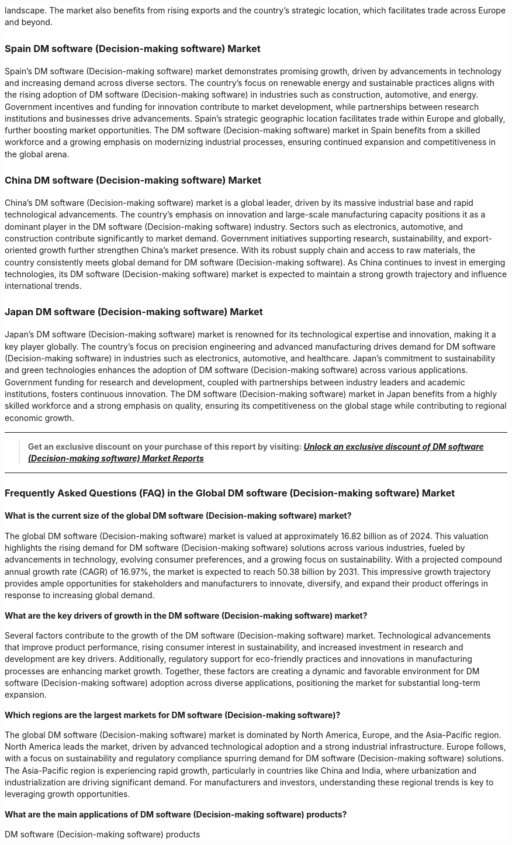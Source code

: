 landscape. The market also benefits from rising exports and the country&rsquo;s strategic location, which facilitates trade across Europe and beyond.</p><h3>Spain DM software (Decision-making software) Market</h3><p>Spain&rsquo;s DM software (Decision-making software) market demonstrates promising growth, driven by advancements in technology and increasing demand across diverse sectors. The country&rsquo;s focus on renewable energy and sustainable practices aligns with the rising adoption of DM software (Decision-making software) in industries such as construction, automotive, and energy. Government incentives and funding for innovation contribute to market development, while partnerships between research institutions and businesses drive advancements. Spain&rsquo;s strategic geographic location facilitates trade within Europe and globally, further boosting market opportunities. The DM software (Decision-making software) market in Spain benefits from a skilled workforce and a growing emphasis on modernizing industrial processes, ensuring continued expansion and competitiveness in the global arena.</p><h3>China DM software (Decision-making software) Market</h3><p>China&rsquo;s DM software (Decision-making software) market is a global leader, driven by its massive industrial base and rapid technological advancements. The country&rsquo;s emphasis on innovation and large-scale manufacturing capacity positions it as a dominant player in the DM software (Decision-making software) industry. Sectors such as electronics, automotive, and construction contribute significantly to market demand. Government initiatives supporting research, sustainability, and export-oriented growth further strengthen China&rsquo;s market presence. With its robust supply chain and access to raw materials, the country consistently meets global demand for DM software (Decision-making software). As China continues to invest in emerging technologies, its DM software (Decision-making software) market is expected to maintain a strong growth trajectory and influence international trends.</p><h3>Japan DM software (Decision-making software) Market</h3><p>Japan&rsquo;s DM software (Decision-making software) market is renowned for its technological expertise and innovation, making it a key player globally. The country&rsquo;s focus on precision engineering and advanced manufacturing drives demand for DM software (Decision-making software) in industries such as electronics, automotive, and healthcare. Japan&rsquo;s commitment to sustainability and green technologies enhances the adoption of DM software (Decision-making software) across various applications. Government funding for research and development, coupled with partnerships between industry leaders and academic institutions, fosters continuous innovation. The DM software (Decision-making software) market in Japan benefits from a highly skilled workforce and a strong emphasis on quality, ensuring its competitiveness on the global stage while contributing to regional economic growth.</p><hr /><blockquote><p><strong>Get an exclusive discount on your purchase of this report by visiting: <em><a href="://marketresearchpulse.com/ask-for-discount/86585?utm_source=Github&amp;utm_medium=0116">Unlock an exclusive discount of DM software (Decision-making software) Market Reports</a></em>&nbsp;</strong></p></blockquote><hr /><h3>Frequently Asked Questions (FAQ) in the Global DM software (Decision-making software) Market</h3><p><strong>What is the current size of the global DM software (Decision-making software) market?</strong></p><p>The global DM software (Decision-making software) market is valued at approximately 16.82 billion as of 2024. This valuation highlights the rising demand for DM software (Decision-making software) solutions across various industries, fueled by advancements in technology, evolving consumer preferences, and a growing focus on sustainability. With a projected compound annual growth rate (CAGR) of 16.97%, the market is expected to reach 50.38 billion by 2031. This impressive growth trajectory provides ample opportunities for stakeholders and manufacturers to innovate, diversify, and expand their product offerings in response to increasing global demand.</p><p><strong>What are the key drivers of growth in the DM software (Decision-making software) market?</strong></p><p>Several factors contribute to the growth of the DM software (Decision-making software) market. Technological advancements that improve product performance, rising consumer interest in sustainability, and increased investment in research and development are key drivers. Additionally, regulatory support for eco-friendly practices and innovations in manufacturing processes are enhancing market growth. Together, these factors are creating a dynamic and favorable environment for DM software (Decision-making software) adoption across diverse applications, positioning the market for substantial long-term expansion.</p><p><strong>Which regions are the largest markets for DM software (Decision-making software)?</strong></p><p>The global DM software (Decision-making software) market is dominated by North America, Europe, and the Asia-Pacific region. North America leads the market, driven by advanced technological adoption and a strong industrial infrastructure. Europe follows, with a focus on sustainability and regulatory compliance spurring demand for DM software (Decision-making software) solutions. The Asia-Pacific region is experiencing rapid growth, particularly in countries like China and India, where urbanization and industrialization are driving significant demand. For manufacturers and investors, understanding these regional trends is key to leveraging growth opportunities.</p><p><strong>What are the main applications of DM software (Decision-making software) products?</strong></p><p>DM software (Decision-making software) products